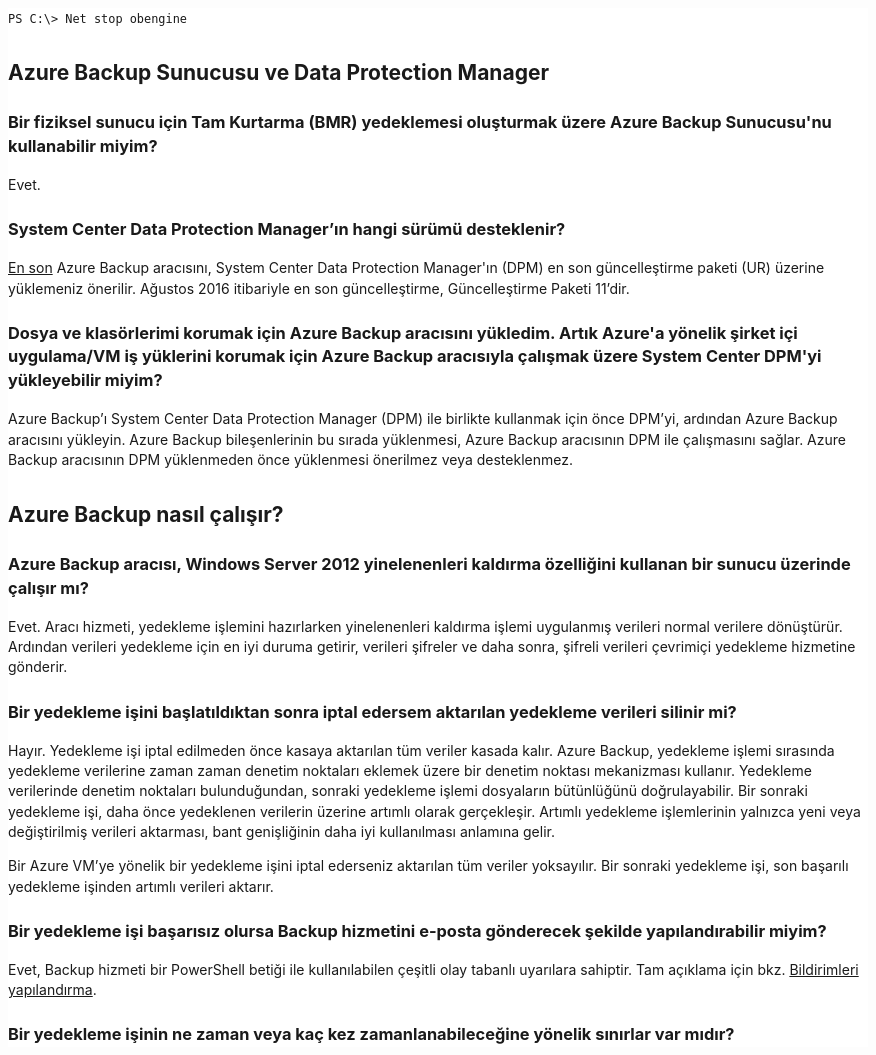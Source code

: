 ```PS C:\> Net stop obengine```


## <a name="azure-backup-server-and-data-protection-manager"></a>Azure Backup Sunucusu ve Data Protection Manager

### <a name="can-i-use-azure-backup-server-to-create-a-bare-metal-recovery-bmr-backup-for-a-physical-server-br"></a>Bir fiziksel sunucu için Tam Kurtarma (BMR) yedeklemesi oluşturmak üzere Azure Backup Sunucusu'nu kullanabilir miyim? <br/>
Evet.

### <a name="which-version-of-system-center-data-protection-manager-is-supported-br"></a>System Center Data Protection Manager’ın hangi sürümü desteklenir? <br/>
[En son](http://aka.ms/azurebackup_agent) Azure Backup aracısını, System Center Data Protection Manager'ın (DPM) en son güncelleştirme paketi (UR) üzerine yüklemeniz önerilir. Ağustos 2016 itibariyle en son güncelleştirme, Güncelleştirme Paketi 11’dir.

### <a name="i-have-installed-azure-backup-agent-to-protect-my-files-and-folders-can-i-now-install-system-center-dpm-to-work-with-azure-backup-agent-to-protect-on-premises-applicationvm-workloads-to-azure-br"></a>Dosya ve klasörlerimi korumak için Azure Backup aracısını yükledim. Artık Azure'a yönelik şirket içi uygulama/VM iş yüklerini korumak için Azure Backup aracısıyla çalışmak üzere System Center DPM'yi yükleyebilir miyim? <br/>
Azure Backup’ı System Center Data Protection Manager (DPM) ile birlikte kullanmak için önce DPM’yi, ardından Azure Backup aracısını yükleyin. Azure Backup bileşenlerinin bu sırada yüklenmesi, Azure Backup aracısının DPM ile çalışmasını sağlar. Azure Backup aracısının DPM yüklenmeden önce yüklenmesi önerilmez veya desteklenmez.


## <a name="how-azure-backup-works"></a>Azure Backup nasıl çalışır?

### <a name="does-the-azure-backup-agent-work-on-a-server-that-uses-windows-server-2012-deduplication-br"></a>Azure Backup aracısı, Windows Server 2012 yinelenenleri kaldırma özelliğini kullanan bir sunucu üzerinde çalışır mı? <br/>
Evet. Aracı hizmeti, yedekleme işlemini hazırlarken yinelenenleri kaldırma işlemi uygulanmış verileri normal verilere dönüştürür. Ardından verileri yedekleme için en iyi duruma getirir, verileri şifreler ve daha sonra, şifreli verileri çevrimiçi yedekleme hizmetine gönderir.

### <a name="if-i-cancel-a-backup-job-once-it-has-started-is-the-transferred-backup-data-deleted-br"></a>Bir yedekleme işini başlatıldıktan sonra iptal edersem aktarılan yedekleme verileri silinir mi? <br/>
Hayır. Yedekleme işi iptal edilmeden önce kasaya aktarılan tüm veriler kasada kalır. Azure Backup, yedekleme işlemi sırasında yedekleme verilerine zaman zaman denetim noktaları eklemek üzere bir denetim noktası mekanizması kullanır. Yedekleme verilerinde denetim noktaları bulunduğundan, sonraki yedekleme işlemi dosyaların bütünlüğünü doğrulayabilir. Bir sonraki yedekleme işi, daha önce yedeklenen verilerin üzerine artımlı olarak gerçekleşir. Artımlı yedekleme işlemlerinin yalnızca yeni veya değiştirilmiş verileri aktarması, bant genişliğinin daha iyi kullanılması anlamına gelir.

Bir Azure VM’ye yönelik bir yedekleme işini iptal ederseniz aktarılan tüm veriler yoksayılır. Bir sonraki yedekleme işi, son başarılı yedekleme işinden artımlı verileri aktarır.

### <a name="if-a-backup-job-fails-can-i-configure-the-backup-service-to-send-e-mail-br"></a>Bir yedekleme işi başarısız olursa Backup hizmetini e-posta gönderecek şekilde yapılandırabilir miyim? <br/>
Evet, Backup hizmeti bir PowerShell betiği ile kullanılabilen çeşitli olay tabanlı uyarılara sahiptir. Tam açıklama için bkz. [Bildirimleri yapılandırma](backup-azure-monitor-vms.md#configure-notifications).

### <a name="are-there-limits-on-when-or-how-many-times-a-backup-job-can-be-scheduledbr"></a>Bir yedekleme işinin ne zaman veya kaç kez zamanlanabileceğine yönelik sınırlar var mıdır?<br/>
```